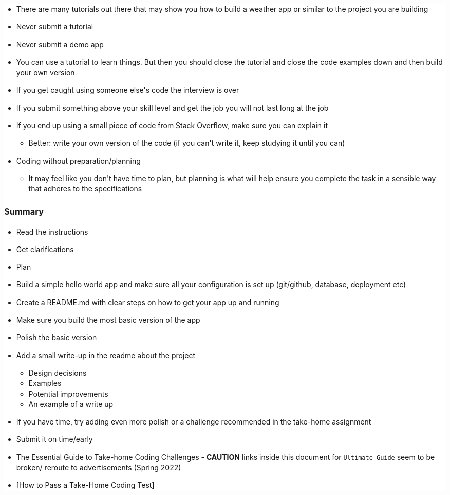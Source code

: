   - There are many tutorials out there that may show you how to build a weather app or similar to the project you are building
  - Never submit a tutorial
  - Never submit a demo app
  - You can use a tutorial to learn things. But then you should close the tutorial and close the code examples down and then build your own version
  - If you get caught using someone else's code the interview is over
  - If you submit something above your skill level and get the job you will not last long at the job
  - If you end up using a small piece of code from Stack Overflow, make sure you can explain it

    - Better: write your own version of the code (if you can't write it, keep studying it until you can)

- Coding without preparation/planning

  - It may feel like you don't have time to plan, but planning is what will help ensure you complete the task in a sensible way that adheres to the specifications

### Summary

- Read the instructions
- Get clarifications
- Plan
- Build a simple hello world app and make sure all your configuration is set up (git/github, database, deployment etc)
- Create a README.md with clear steps on how to get your app up and running
- Make sure you build the most basic version of the app
- Polish the basic version
- Add a small write-up in the readme about the project
  - Design decisions
  - Examples
  - Potential improvements
  - [An example of a write up](https://youtu.be/DU0LAeq0Uc8?t=379)
- If you have time, try adding even more polish or a challenge recommended in the take-home assignment
- Submit it on time/early

- [The Essential Guide to Take-home Coding Challenges](https://www.freecodecamp.org/news/the-essential-guide-to-take-home-coding-challenges-a0e746220dd7/) - **CAUTION** links inside this document for `Ultimate Guide` seem to be broken/ reroute to advertisements (Spring 2022)

- [How to Pass a Take-Home Coding Test]
